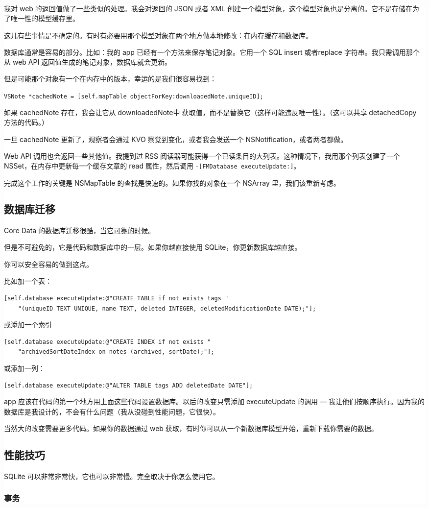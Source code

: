 我对 web 的返回值做了一些类似的处理。我会对返回的 JSON 或者 XML 创建一个模型对象，这个模型对象也是分离的。它不是存储在为了唯一性的模型缓存里。

这儿有些事情是不确定的。有时有必要用那个模型对象在两个地方做本地修改：在内存缓存和数据库。

数据库通常是容易的部分。比如：我的 app 已经有一个方法来保存笔记对象。它用一个 SQL insert 或者replace 字符串。我只需调用那个从 web API 返回值生成的笔记对象，数据库就会更新。

但是可能那个对象有一个在内存中的版本，幸运的是我们很容易找到：

~~~
VSNote *cachedNote = [self.mapTable objectForKey:downloadedNote.uniqueID];
~~~

如果 cachedNote 存在，我会让它从 downloadedNote中 获取值，而不是替换它（这样可能违反唯一性）。（这可以共享 detachedCopy 方法的代码。）

一旦 cachedNote 更新了，观察者会通过 KVO 察觉到变化，或者我会发送一个 NSNotification，或者两者都做。

Web API 调用也会返回一些其他值。我提到过 RSS 阅读器可能获得一个已读条目的大列表。这种情况下，我用那个列表创建了一个 NSSet，在内存中更新每一个缓存文章的 read 属性，然后调用 `-[FMDatabase executeUpdate:]`。

完成这个工作的关键是 NSMapTable 的查找是快速的。如果你找的对象在一个 NSArray 里，我们该重新考虑。

## 数据库迁移

Core Data 的数据库迁移很酷，[当它可靠的时候](http://openradar.appspot.com/search?query=migration)。

但是不可避免的，它是代码和数据库中的一层。如果你越直接使用 SQLite，你更新数据库越直接。

你可以安全容易的做到这点。

比如加一个表：

~~~
[self.database executeUpdate:@"CREATE TABLE if not exists tags "
    "(uniqueID TEXT UNIQUE, name TEXT, deleted INTEGER, deletedModificationDate DATE);"];
~~~

或添加一个索引

~~~
[self.database executeUpdate:@"CREATE INDEX if not exists "
    "archivedSortDateIndex on notes (archived, sortDate);"];
~~~

或添加一列：

~~~
[self.database executeUpdate:@"ALTER TABLE tags ADD deletedDate DATE"];
~~~

app 应该在代码的第一个地方用上面这些代码设置数据库。以后的改变只需添加 executeUpdate 的调用 — 我让他们按顺序执行。因为我的数据库是我设计的，不会有什么问题（我从没碰到性能问题，它很快）。

当然大的改变需要更多代码。如果你的数据通过 web 获取，有时你可以从一个新数据库模型开始，重新下载你需要的数据。

## 性能技巧

SQLite 可以非常非常快，它也可以非常慢。完全取决于你怎么使用它。

### 事务
